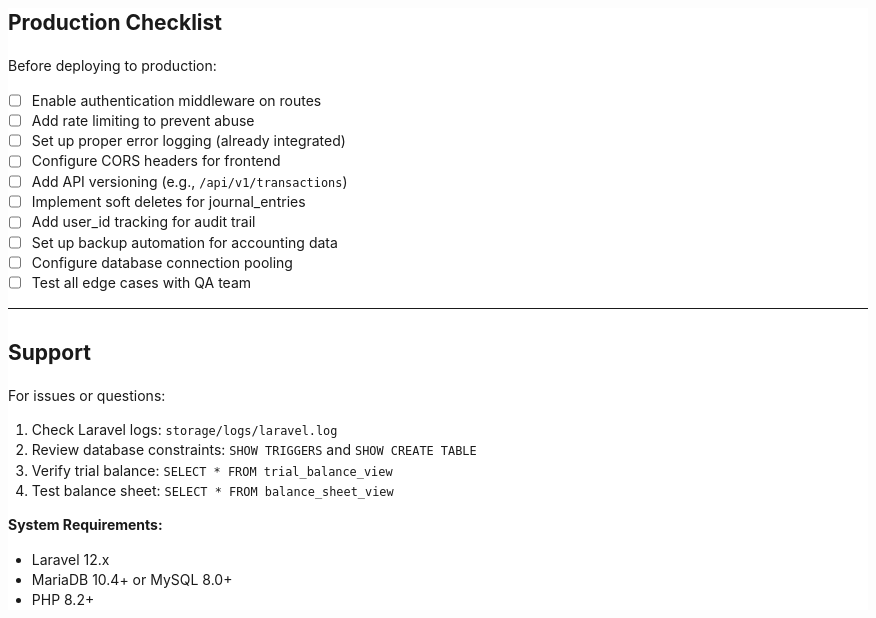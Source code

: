 
## Production Checklist

Before deploying to production:

- [ ] Enable authentication middleware on routes
- [ ] Add rate limiting to prevent abuse
- [ ] Set up proper error logging (already integrated)
- [ ] Configure CORS headers for frontend
- [ ] Add API versioning (e.g., `/api/v1/transactions`)
- [ ] Implement soft deletes for journal_entries
- [ ] Add user_id tracking for audit trail
- [ ] Set up backup automation for accounting data
- [ ] Configure database connection pooling
- [ ] Test all edge cases with QA team

---

## Support

For issues or questions:
1. Check Laravel logs: `storage/logs/laravel.log`
2. Review database constraints: `SHOW TRIGGERS` and `SHOW CREATE TABLE`
3. Verify trial balance: `SELECT * FROM trial_balance_view`
4. Test balance sheet: `SELECT * FROM balance_sheet_view`

**System Requirements:**
- Laravel 12.x
- MariaDB 10.4+ or MySQL 8.0+
- PHP 8.2+
